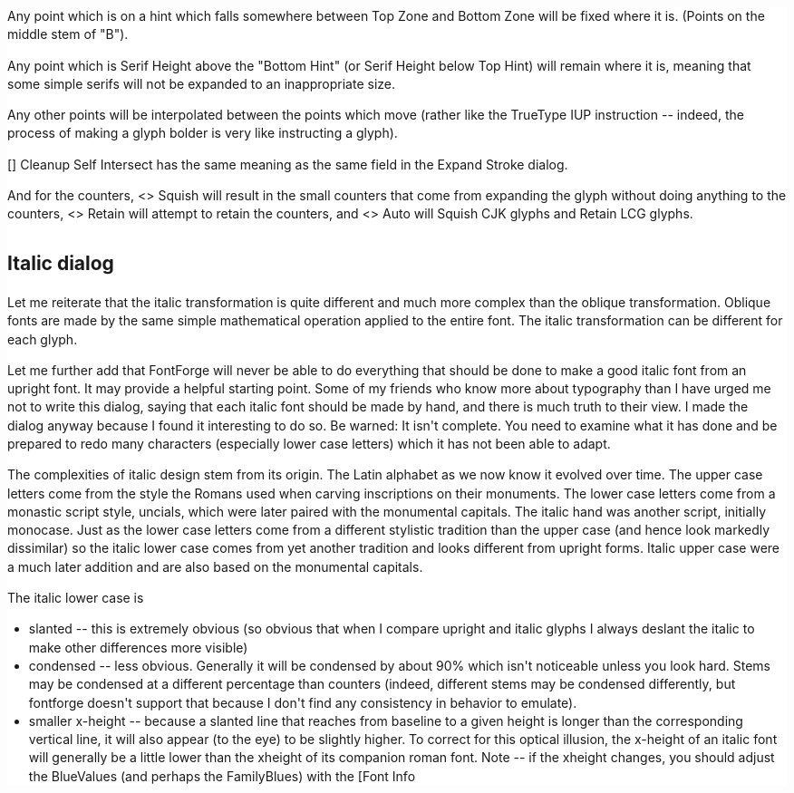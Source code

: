 Any point which is on a hint which falls somewhere between Top Zone and
Bottom Zone will be fixed where it is. (Points on the middle stem of
"B").

Any point which is Serif Height above the "Bottom Hint" (or Serif Height
below Top Hint) will remain where it is, meaning that some simple serifs
will not be expanded to an inappropriate size.

Any other points will be interpolated between the points which move
(rather like the TrueType IUP instruction -- indeed, the process of
making a glyph bolder is very like instructing a glyph).

[] Cleanup Self Intersect has the same meaning as the same field in the
Expand Stroke dialog.

And for the counters, <> Squish will result in the small counters that
come from expanding the glyph without doing anything to the counters,
<> Retain will attempt to retain the counters, and <> Auto will Squish
CJK glyphs and Retain LCG glyphs.


## Italic dialog

Let me reiterate that the italic transformation is quite different and
much more complex than the oblique transformation. Oblique fonts are
made by the same simple mathematical operation applied to the entire
font. The italic transformation can be different for each glyph.

Let me further add that FontForge will never be able to do everything
that should be done to make a good italic font from an upright font. It
may provide a helpful starting point. Some of my friends who know more
about typography than I have urged me not to write this dialog, saying
that each italic font should be made by hand, and there is much truth to
their view. I made the dialog anyway because I found it interesting to
do so. Be warned: It isn't complete. You need to examine what it has
done and be prepared to redo many characters (especially lower case
letters) which it has not been able to adapt.

The complexities of italic design stem from its origin. The Latin
alphabet as we now know it evolved over time. The upper case letters
come from the style the Romans used when carving inscriptions on their
monuments. The lower case letters come from a monastic script style,
uncials, which were later paired with the monumental capitals. The
italic hand was another script, initially monocase. Just as the lower
case letters come from a different stylistic tradition than the upper
case (and hence look markedly dissimilar) so the italic lower case comes
from yet another tradition and looks different from upright forms.
Italic upper case were a much later addition and are also based on the
monumental capitals.

The italic lower case is

-   slanted -- this is extremely obvious (so obvious that when I compare
    upright and italic glyphs I always deslant the italic to make other
    differences more visible)
-   condensed -- less obvious. Generally it will be condensed by about
    90% which isn't noticeable unless you look hard. Stems may be
    condensed at a different percentage than counters (indeed, different
    stems may be condensed differently, but fontforge doesn't support
    that because I don't find any consistency in behavior to emulate).
-   smaller x-height -- because a slanted line that reaches from
    baseline to a given height is longer than the corresponding vertical
    line, it will also appear (to the eye) to be slightly higher. To
    correct for this optical illusion, the x-height of an italic font
    will generally be a little lower than the xheight of its companion
    roman font. Note -- if the xheight changes, you should adjust the
    BlueValues (and perhaps the FamilyBlues) with the [Font Info